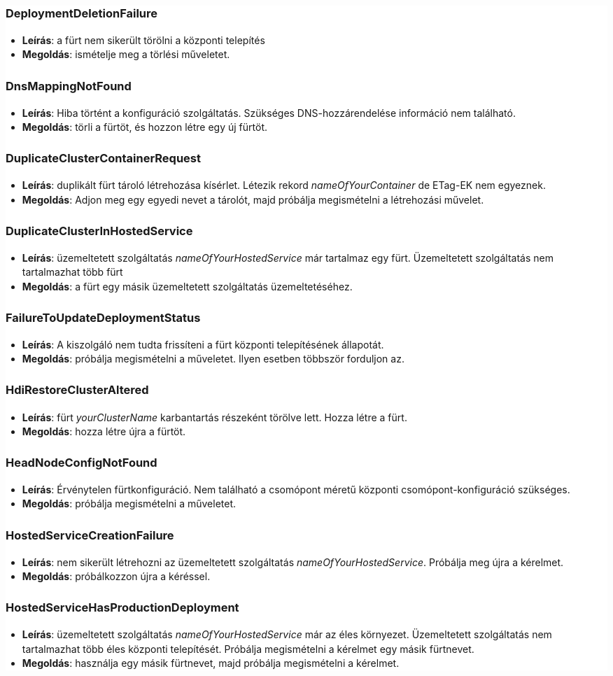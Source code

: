 ### <a id="DeploymentDeletionFailure"></a>DeploymentDeletionFailure
* **Leírás**: a fürt nem sikerült törölni a központi telepítés  
* **Megoldás**: ismételje meg a törlési műveletet.

### <a id="DnsMappingNotFound"></a>DnsMappingNotFound
* **Leírás**: Hiba történt a konfiguráció szolgáltatás. Szükséges DNS-hozzárendelése információ nem található.  
* **Megoldás**: törli a fürtöt, és hozzon létre egy új fürtöt.

### <a id="DuplicateClusterContainerRequest"></a>DuplicateClusterContainerRequest
* **Leírás**: duplikált fürt tároló létrehozása kísérlet. Létezik rekord *nameOfYourContainer* de ETag-EK nem egyeznek.
* **Megoldás**: Adjon meg egy egyedi nevet a tárolót, majd próbálja megismételni a létrehozási művelet.

### <a id="DuplicateClusterInHostedService"></a>DuplicateClusterInHostedService
* **Leírás**: üzemeltetett szolgáltatás *nameOfYourHostedService* már tartalmaz egy fürt. Üzemeltetett szolgáltatás nem tartalmazhat több fürt  
* **Megoldás**: a fürt egy másik üzemeltetett szolgáltatás üzemeltetéséhez.

### <a id="FailureToUpdateDeploymentStatus"></a>FailureToUpdateDeploymentStatus
* **Leírás**: A kiszolgáló nem tudta frissíteni a fürt központi telepítésének állapotát.  
* **Megoldás**: próbálja megismételni a műveletet. Ilyen esetben többször forduljon az.

### <a id="HdiRestoreClusterAltered"></a>HdiRestoreClusterAltered
* **Leírás**: fürt *yourClusterName* karbantartás részeként törölve lett. Hozza létre a fürt.
* **Megoldás**: hozza létre újra a fürtöt.

### <a id="HeadNodeConfigNotFound"></a>HeadNodeConfigNotFound
* **Leírás**: Érvénytelen fürtkonfiguráció. Nem található a csomópont méretű központi csomópont-konfiguráció szükséges.
* **Megoldás**: próbálja megismételni a műveletet.

### <a id="HostedServiceCreationFailure"></a>HostedServiceCreationFailure
* **Leírás**: nem sikerült létrehozni az üzemeltetett szolgáltatás *nameOfYourHostedService*. Próbálja meg újra a kérelmet.  
* **Megoldás**: próbálkozzon újra a kéréssel.

### <a id="HostedServiceHasProductionDeployment"></a>HostedServiceHasProductionDeployment
* **Leírás**: üzemeltetett szolgáltatás *nameOfYourHostedService* már az éles környezet. Üzemeltetett szolgáltatás nem tartalmazhat több éles központi telepítését. Próbálja megismételni a kérelmet egy másik fürtnevet.
* **Megoldás**: használja egy másik fürtnevet, majd próbálja megismételni a kérelmet.
